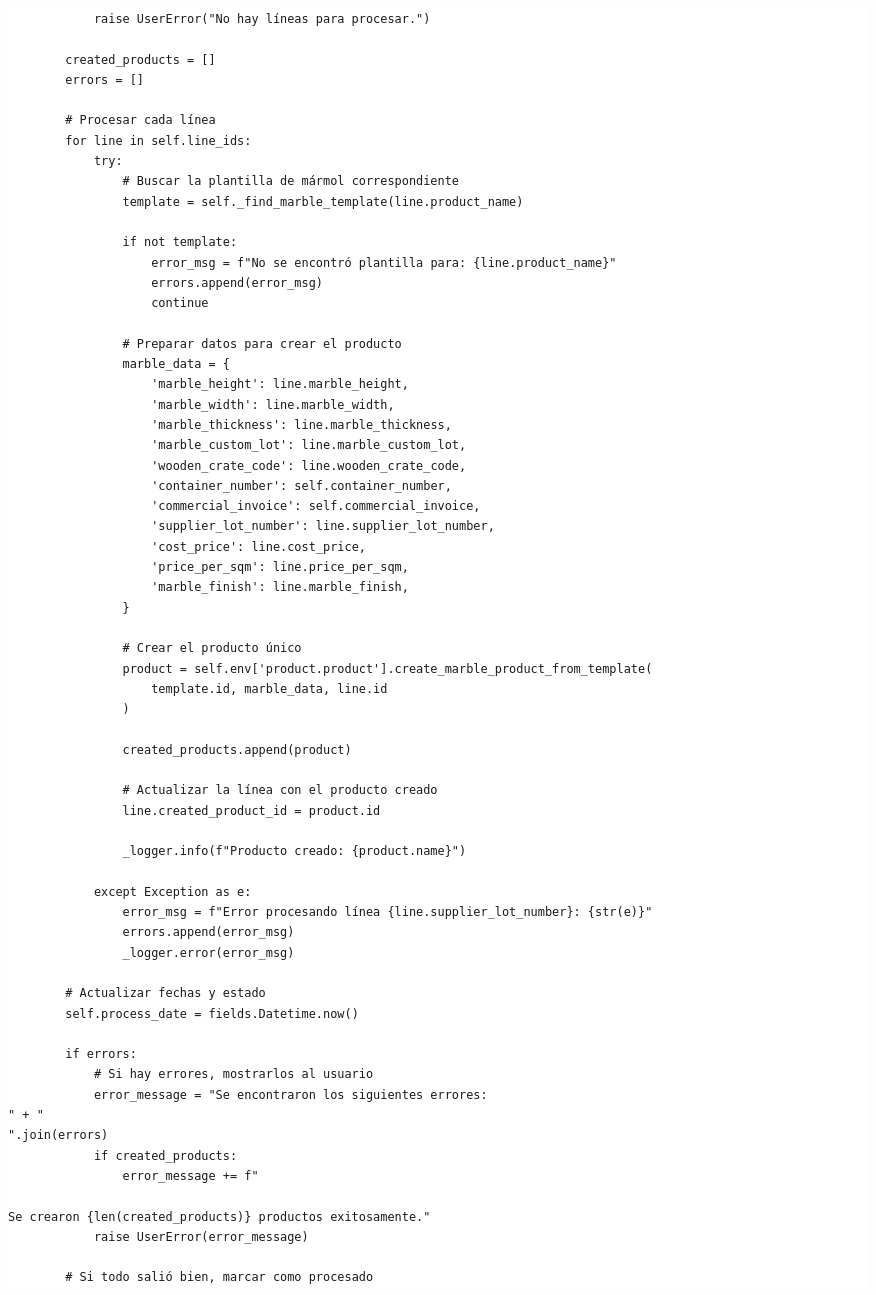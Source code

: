 ```
            raise UserError("No hay líneas para procesar.")
        
        created_products = []
        errors = []
        
        # Procesar cada línea
        for line in self.line_ids:
            try:
                # Buscar la plantilla de mármol correspondiente
                template = self._find_marble_template(line.product_name)
                
                if not template:
                    error_msg = f"No se encontró plantilla para: {line.product_name}"
                    errors.append(error_msg)
                    continue
                
                # Preparar datos para crear el producto
                marble_data = {
                    'marble_height': line.marble_height,
                    'marble_width': line.marble_width,
                    'marble_thickness': line.marble_thickness,
                    'marble_custom_lot': line.marble_custom_lot,
                    'wooden_crate_code': line.wooden_crate_code,
                    'container_number': self.container_number,
                    'commercial_invoice': self.commercial_invoice,
                    'supplier_lot_number': line.supplier_lot_number,
                    'cost_price': line.cost_price,
                    'price_per_sqm': line.price_per_sqm,
                    'marble_finish': line.marble_finish,
                }
                
                # Crear el producto único
                product = self.env['product.product'].create_marble_product_from_template(
                    template.id, marble_data, line.id
                )
                
                created_products.append(product)
                
                # Actualizar la línea con el producto creado
                line.created_product_id = product.id
                
                _logger.info(f"Producto creado: {product.name}")
                
            except Exception as e:
                error_msg = f"Error procesando línea {line.supplier_lot_number}: {str(e)}"
                errors.append(error_msg)
                _logger.error(error_msg)
        
        # Actualizar fechas y estado
        self.process_date = fields.Datetime.now()
        
        if errors:
            # Si hay errores, mostrarlos al usuario
            error_message = "Se encontraron los siguientes errores:
" + "
".join(errors)
            if created_products:
                error_message += f"

Se crearon {len(created_products)} productos exitosamente."
            raise UserError(error_message)
        
        # Si todo salió bien, marcar como procesado
```